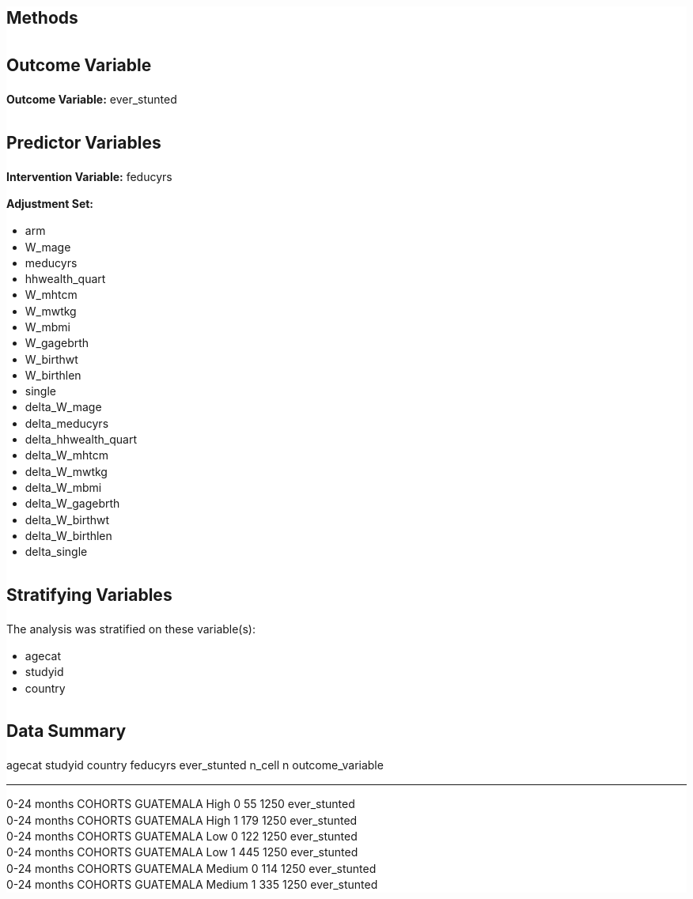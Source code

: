 





## Methods
## Outcome Variable

**Outcome Variable:** ever_stunted

## Predictor Variables

**Intervention Variable:** feducyrs

**Adjustment Set:**

* arm
* W_mage
* meducyrs
* hhwealth_quart
* W_mhtcm
* W_mwtkg
* W_mbmi
* W_gagebrth
* W_birthwt
* W_birthlen
* single
* delta_W_mage
* delta_meducyrs
* delta_hhwealth_quart
* delta_W_mhtcm
* delta_W_mwtkg
* delta_W_mbmi
* delta_W_gagebrth
* delta_W_birthwt
* delta_W_birthlen
* delta_single

## Stratifying Variables

The analysis was stratified on these variable(s):

* agecat
* studyid
* country

## Data Summary

agecat        studyid          country                        feducyrs    ever_stunted   n_cell       n  outcome_variable 
------------  ---------------  -----------------------------  ---------  -------------  -------  ------  -----------------
0-24 months   COHORTS          GUATEMALA                      High                   0       55    1250  ever_stunted     
0-24 months   COHORTS          GUATEMALA                      High                   1      179    1250  ever_stunted     
0-24 months   COHORTS          GUATEMALA                      Low                    0      122    1250  ever_stunted     
0-24 months   COHORTS          GUATEMALA                      Low                    1      445    1250  ever_stunted     
0-24 months   COHORTS          GUATEMALA                      Medium                 0      114    1250  ever_stunted     
0-24 months   COHORTS          GUATEMALA                      Medium                 1      335    1250  ever_stunted     